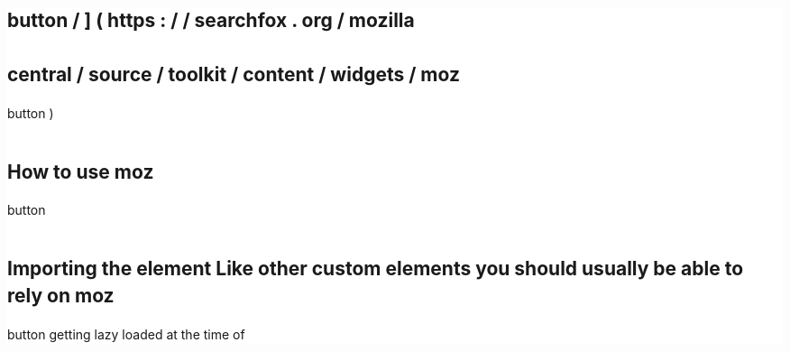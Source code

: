 button
/
]
(
https
:
/
/
searchfox
.
org
/
mozilla
-
central
/
source
/
toolkit
/
content
/
widgets
/
moz
-
button
)
#
#
How
to
use
moz
-
button
#
#
#
Importing
the
element
Like
other
custom
elements
you
should
usually
be
able
to
rely
on
moz
-
button
getting
lazy
loaded
at
the
time
of